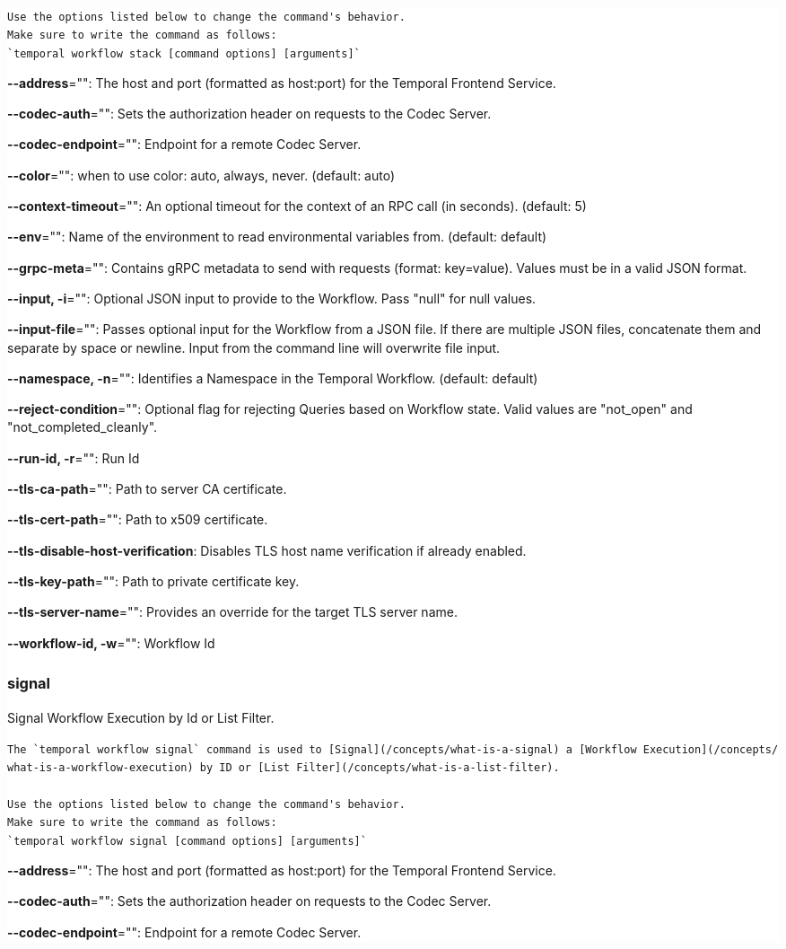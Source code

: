     Use the options listed below to change the command's behavior.
    Make sure to write the command as follows:
    `temporal workflow stack [command options] [arguments]`

**--address**="": The host and port (formatted as host:port) for the Temporal Frontend Service.

**--codec-auth**="": Sets the authorization header on requests to the Codec Server.

**--codec-endpoint**="": Endpoint for a remote Codec Server.

**--color**="": when to use color: auto, always, never. (default: auto)

**--context-timeout**="": An optional timeout for the context of an RPC call (in seconds). (default: 5)

**--env**="": Name of the environment to read environmental variables from. (default: default)

**--grpc-meta**="": Contains gRPC metadata to send with requests (format: key=value). Values must be in a valid JSON format.

**--input, -i**="": Optional JSON input to provide to the Workflow. Pass "null" for null values.

**--input-file**="": Passes optional input for the Workflow from a JSON file. If there are multiple JSON files, concatenate them and separate by space or newline. Input from the command line will overwrite file input.

**--namespace, -n**="": Identifies a Namespace in the Temporal Workflow. (default: default)

**--reject-condition**="": Optional flag for rejecting Queries based on Workflow state. Valid values are "not_open" and "not_completed_cleanly".

**--run-id, -r**="": Run Id

**--tls-ca-path**="": Path to server CA certificate.

**--tls-cert-path**="": Path to x509 certificate.

**--tls-disable-host-verification**: Disables TLS host name verification if already enabled.

**--tls-key-path**="": Path to private certificate key.

**--tls-server-name**="": Provides an override for the target TLS server name.

**--workflow-id, -w**="": Workflow Id

### signal

Signal Workflow Execution by Id or List Filter.

    The `temporal workflow signal` command is used to [Signal](/concepts/what-is-a-signal) a [Workflow Execution](/concepts/what-is-a-workflow-execution) by ID or [List Filter](/concepts/what-is-a-list-filter).
    
    Use the options listed below to change the command's behavior.
    Make sure to write the command as follows:
    `temporal workflow signal [command options] [arguments]`

**--address**="": The host and port (formatted as host:port) for the Temporal Frontend Service.

**--codec-auth**="": Sets the authorization header on requests to the Codec Server.

**--codec-endpoint**="": Endpoint for a remote Codec Server.
